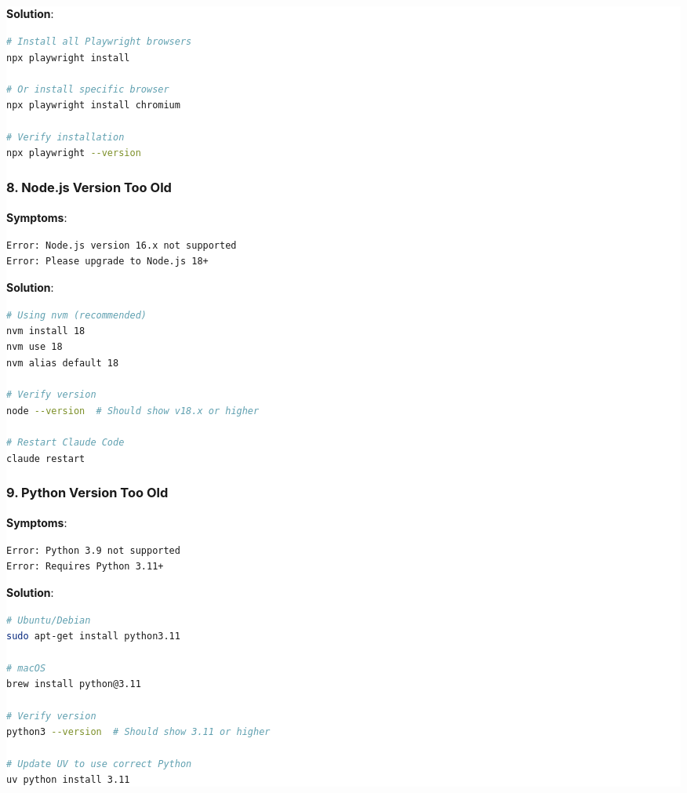 **Solution**:
```bash
# Install all Playwright browsers
npx playwright install

# Or install specific browser
npx playwright install chromium

# Verify installation
npx playwright --version
```

### 8. Node.js Version Too Old

**Symptoms**:
```
Error: Node.js version 16.x not supported
Error: Please upgrade to Node.js 18+
```

**Solution**:
```bash
# Using nvm (recommended)
nvm install 18
nvm use 18
nvm alias default 18

# Verify version
node --version  # Should show v18.x or higher

# Restart Claude Code
claude restart
```

### 9. Python Version Too Old

**Symptoms**:
```
Error: Python 3.9 not supported
Error: Requires Python 3.11+
```

**Solution**:
```bash
# Ubuntu/Debian
sudo apt-get install python3.11

# macOS
brew install python@3.11

# Verify version
python3 --version  # Should show 3.11 or higher

# Update UV to use correct Python
uv python install 3.11
```
